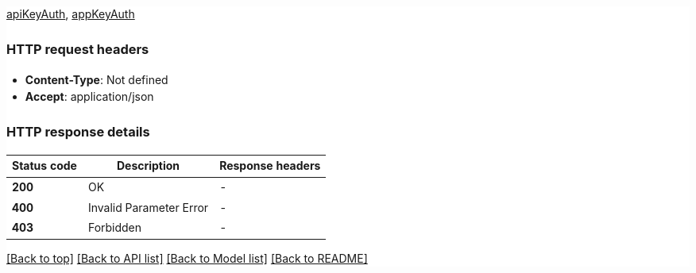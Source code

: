 [apiKeyAuth](README.md#apiKeyAuth), [appKeyAuth](README.md#appKeyAuth)

### HTTP request headers

 - **Content-Type**: Not defined
 - **Accept**: application/json

### HTTP response details
| Status code | Description | Response headers |
|-------------|-------------|------------------|
**200** | OK |  -  |
**400** | Invalid Parameter Error |  -  |
**403** | Forbidden |  -  |

[[Back to top]](#) [[Back to API list]](README.md#documentation-for-api-endpoints) [[Back to Model list]](README.md#documentation-for-models) [[Back to README]](README.md)

